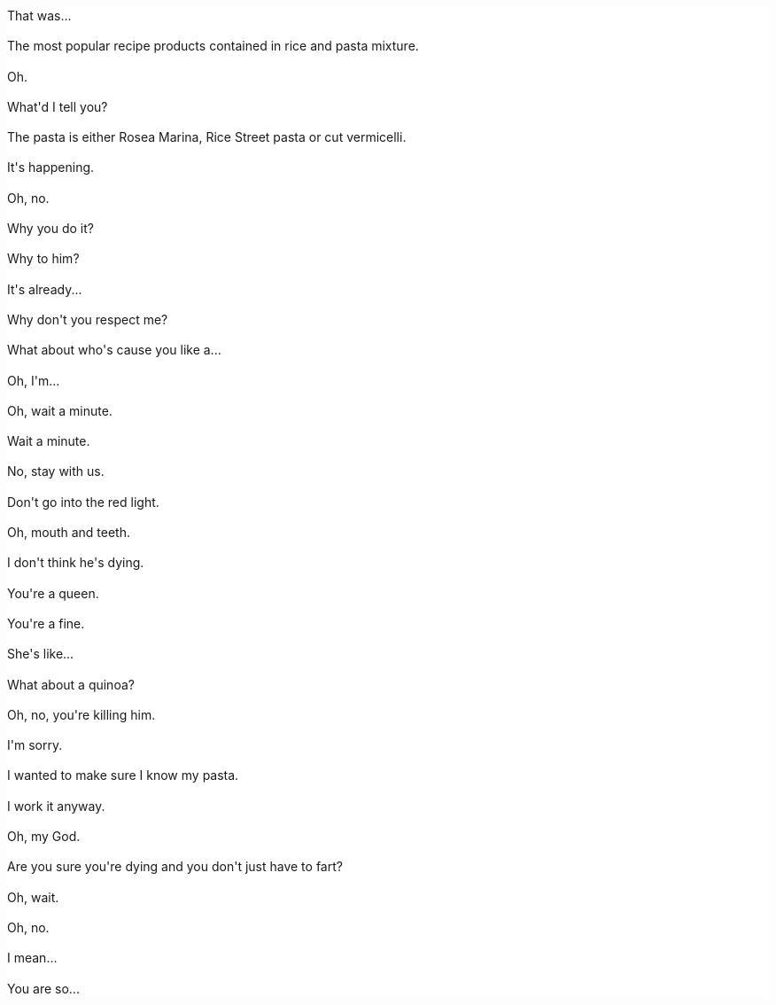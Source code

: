 That was...

The most popular recipe products contained in rice and pasta mixture.

Oh.

What'd I tell you?

The pasta is either Rosea Marina, Rice Street pasta or cut vermicelli.

It's happening.

Oh, no.

Why you do it?

Why to him?

It's already...

Why don't you respect me?

What about who's cause you like a...

Oh, I'm...

Oh, wait a minute.

Wait a minute.

No, stay with us.

Don't go into the red light.

Oh, mouth and teeth.

I don't think he's dying.

You're a queen.

You're a fine.

She's like...

What about a quinoa?

Oh, no, you're killing him.

I'm sorry.

I wanted to make sure I know my pasta.

I work it anyway.

Oh, my God.

Are you sure you're dying and you don't just have to fart?

Oh, wait.

Oh, no.

I mean...

You are so...
